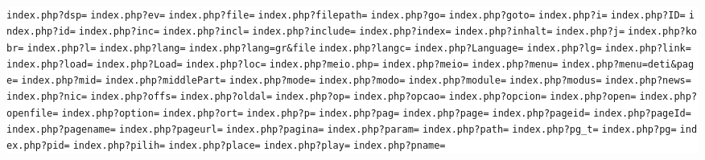 ``index.php?dsp=``
``index.php?ev=``
``index.php?file=``
``index.php?filepath=``
``index.php?go=``
``index.php?goto=``
``index.php?i=``
``index.php?ID=``
``index.php?id=``
``index.php?inc=``
``index.php?incl=``
``index.php?include=``
``index.php?index=``
``index.php?inhalt=``
``index.php?j=``
``index.php?kobr=``
``index.php?l=``
``index.php?lang=``
``index.php?lang=gr&file``
``index.php?langc=``
``index.php?Language=``
``index.php?lg=``
``index.php?link=``
``index.php?load=``
``index.php?Load=``
``index.php?loc=``
``index.php?meio.php=``
``index.php?meio=``
``index.php?menu=``
``index.php?menu=deti&page=``
``index.php?mid=``
``index.php?middlePart=``
``index.php?mode=``
``index.php?modo=``
``index.php?module=``
``index.php?modus=``
``index.php?news=``
``index.php?nic=``
``index.php?offs=``
``index.php?oldal=``
``index.php?op=``
``index.php?opcao=``
``index.php?opcion=``
``index.php?open=``
``index.php?openfile=``
``index.php?option=``
``index.php?ort=``
``index.php?p=``
``index.php?pag=``
``index.php?page=``
``index.php?pageid=``
``index.php?pageId=``
``index.php?pagename=``
``index.php?pageurl=``
``index.php?pagina=``
``index.php?param=``
``index.php?path=``
``index.php?pg_t=``
``index.php?pg=``
``index.php?pid=``
``index.php?pilih=``
``index.php?place=``
``index.php?play=``
``index.php?pname=``